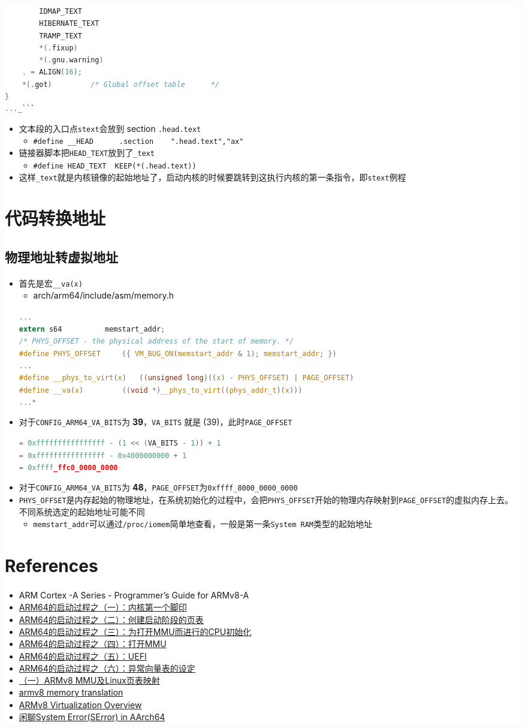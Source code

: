   ```c
          IDMAP_TEXT
          HIBERNATE_TEXT
          TRAMP_TEXT
          *(.fixup)
          *(.gnu.warning)
      . = ALIGN(16);
      *(.got)         /* Global offset table      */
  }
  ..._```
  ```
* 文本段的入口点`stext`会放到 section `.head.text`
  * `#define __HEAD      .section    ".head.text","ax"`
* 链接器脚本把`HEAD_TEXT`放到了`_text`
  * `#define HEAD_TEXT  KEEP(*(.head.text))`
* 这样`_text`就是内核镜像的起始地址了，启动内核的时候要跳转到这执行内核的第一条指令，即`stext`例程

# 代码转换地址
## 物理地址转虚拟地址
* 首先是宏`__va(x)`
  * arch/arm64/include/asm/memory.h
  ``` c
  ...
  extern s64          memstart_addr;
  /* PHYS_OFFSET - the physical address of the start of memory. */
  #define PHYS_OFFSET     ({ VM_BUG_ON(memstart_addr & 1); memstart_addr; })
  ...
  #define __phys_to_virt(x)   ((unsigned long)((x) - PHYS_OFFSET) | PAGE_OFFSET)
  #define __va(x)         ((void *)__phys_to_virt((phys_addr_t)(x)))
  ...*
  ```
* 对于`CONFIG_ARM64_VA_BITS`为 **39**，`VA_BITS` 就是 (39)，此时`PAGE_OFFSET`
  ``` c
  = 0xffffffffffffffff - (1 << (VA_BITS - 1)) + 1
  = 0xffffffffffffffff - 0x4000000000 + 1
  = 0xffff_ffc0_0000_0000
  ```
* 对于`CONFIG_ARM64_VA_BITS`为 **48**，`PAGE_OFFSET`为`0xffff_8000_0000_0000`
* `PHYS_OFFSET`是内存起始的物理地址，在系统初始化的过程中，会把`PHYS_OFFSET`开始的物理内存映射到`PAGE_OFFSET`的虚拟内存上去。不同系统选定的起始地址可能不同
  * `memstart_addr`可以通过`/proc/iomem`简单地查看，一般是第一条`System RAM`类型的起始地址

# References
- ARM Cortex -A Series - Programmer’s Guide for ARMv8-A
- [ARM64的启动过程之（一）：内核第一个脚印](http://www.wowotech.net/armv8a_arch/arm64_initialize_1.html)
- [ARM64的启动过程之（二）：创建启动阶段的页表](http://www.wowotech.net/armv8a_arch/create_page_tables.html)
- [ARM64的启动过程之（三）：为打开MMU而进行的CPU初始化](http://www.wowotech.net/armv8a_arch/arm64_initialize_1.html)
- [ARM64的启动过程之（四）：打开MMU](http://www.wowotech.net/armv8a_arch/turn-on-mmu.html)
- [ARM64的启动过程之（五）：UEFI](http://www.wowotech.net/armv8a_arch/UEFI.html)
- [ARM64的启动过程之（六）：异常向量表的设定](http://www.wowotech.net/armv8a_arch/238.html)
- [（一）ARMv8 MMU及Linux页表映射](https://www.cnblogs.com/LoyenWang/p/11406693.html)
- [armv8 memory translation](https://www.cnblogs.com/-9-8/p/8406345.html)
- [ARMv8 Virtualization Overview](https://kernelgo.org/armv8-virt-guide.html)
- [闲聊System Error(SError) in AArch64](http://happyseeker.github.io/kernel/2016/03/03/about-system-error-in-AArach64.html)

